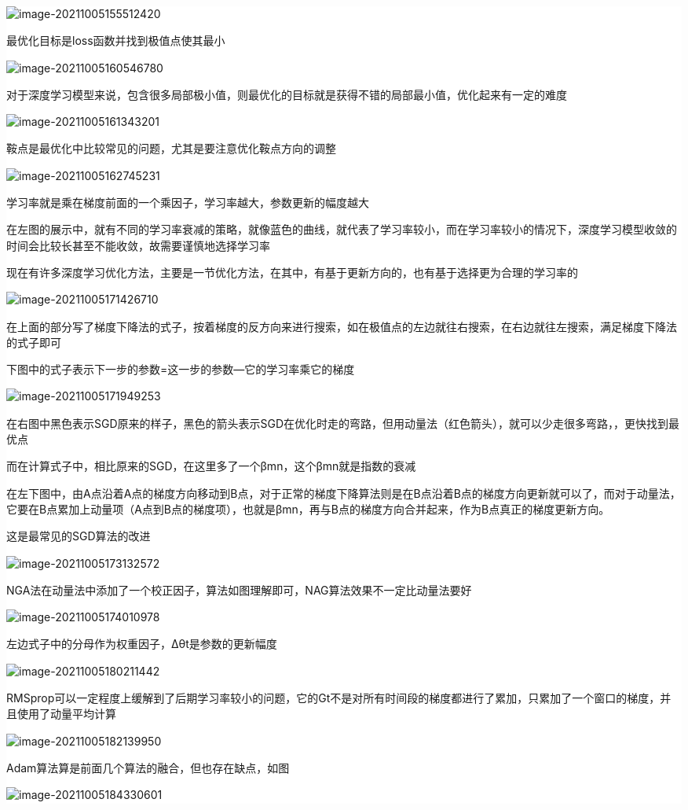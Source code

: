 ![image-20211005155512420](C:\Users\1wrng\AppData\Roaming\Typora\typora-user-images\image-20211005155512420.png)

最优化目标是loss函数并找到极值点使其最小

![image-20211005160546780](C:\Users\1wrng\AppData\Roaming\Typora\typora-user-images\image-20211005160546780.png)

对于深度学习模型来说，包含很多局部极小值，则最优化的目标就是获得不错的局部最小值，优化起来有一定的难度

![image-20211005161343201](C:\Users\1wrng\AppData\Roaming\Typora\typora-user-images\image-20211005161343201.png)

鞍点是最优化中比较常见的问题，尤其是要注意优化鞍点方向的调整

![image-20211005162745231](C:\Users\1wrng\AppData\Roaming\Typora\typora-user-images\image-20211005162745231.png)

学习率就是乘在梯度前面的一个乘因子，学习率越大，参数更新的幅度越大

在左图的展示中，就有不同的学习率衰减的策略，就像蓝色的曲线，就代表了学习率较小，而在学习率较小的情况下，深度学习模型收敛的时间会比较长甚至不能收敛，故需要谨慎地选择学习率



现在有许多深度学习优化方法，主要是一节优化方法，在其中，有基于更新方向的，也有基于选择更为合理的学习率的

![image-20211005171426710](C:\Users\1wrng\AppData\Roaming\Typora\typora-user-images\image-20211005171426710.png)

在上面的部分写了梯度下降法的式子，按着梯度的反方向来进行搜索，如在极值点的左边就往右搜索，在右边就往左搜索，满足梯度下降法的式子即可

下图中的式子表示下一步的参数=这一步的参数—它的学习率乘它的梯度

![image-20211005171949253](C:\Users\1wrng\AppData\Roaming\Typora\typora-user-images\image-20211005171949253.png)

在右图中黑色表示SGD原来的样子，黑色的箭头表示SGD在优化时走的弯路，但用动量法（红色箭头），就可以少走很多弯路，，更快找到最优点

而在计算式子中，相比原来的SGD，在这里多了一个βmn，这个βmn就是指数的衰减



在左下图中，由A点沿着A点的梯度方向移动到B点，对于正常的梯度下降算法则是在B点沿着B点的梯度方向更新就可以了，而对于动量法，它要在B点累加上动量项（A点到B点的梯度项），也就是βmn，再与B点的梯度方向合并起来，作为B点真正的梯度更新方向。

这是最常见的SGD算法的改进

![image-20211005173132572](C:\Users\1wrng\AppData\Roaming\Typora\typora-user-images\image-20211005173132572.png)

NGA法在动量法中添加了一个校正因子，算法如图理解即可，NAG算法效果不一定比动量法要好

![image-20211005174010978](C:\Users\1wrng\AppData\Roaming\Typora\typora-user-images\image-20211005174010978.png)

左边式子中的分母作为权重因子，Δθt是参数的更新幅度

![image-20211005180211442](C:\Users\1wrng\AppData\Roaming\Typora\typora-user-images\image-20211005180211442.png)

RMSprop可以一定程度上缓解到了后期学习率较小的问题，它的Gt不是对所有时间段的梯度都进行了累加，只累加了一个窗口的梯度，并且使用了动量平均计算

![image-20211005182139950](C:\Users\1wrng\AppData\Roaming\Typora\typora-user-images\image-20211005182139950.png)

Adam算法算是前面几个算法的融合，但也存在缺点，如图

![image-20211005184330601](C:\Users\1wrng\AppData\Roaming\Typora\typora-user-images\image-20211005184330601.png)
